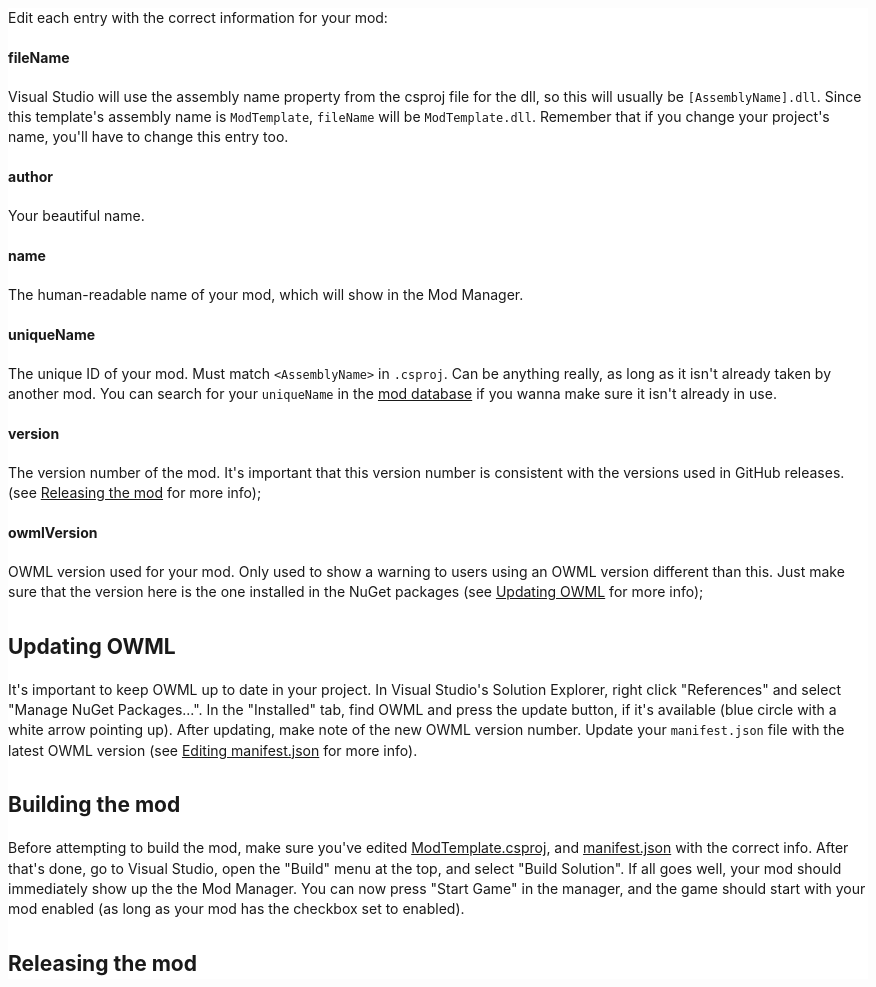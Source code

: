 Edit each entry with the correct information for your mod:

#### fileName

Visual Studio will use the assembly name property from the csproj file for the dll, so this will usually be `[AssemblyName].dll`. Since this template's assembly name is `ModTemplate`, `fileName` will be `ModTemplate.dll`. Remember that if you change your project's name, you'll have to change this entry too.

#### author

Your beautiful name.

#### name

The human-readable name of your mod, which will show in the Mod Manager.

#### uniqueName

The unique ID of your mod. Must match `<AssemblyName>` in `.csproj`. Can be anything really, as long as it isn't already taken by another mod. You can search for your `uniqueName` in the [mod database](https://raw.githubusercontent.com/Raicuparta/ow-mod-db/master/database.json) if you wanna make sure it isn't already in use.

#### version

The version number of the mod. It's important that this version number is consistent with the versions used in GitHub releases. (see [Releasing the mod](#releasing-the-mod) for more info);

#### owmlVersion

OWML version used for your mod. Only used to show a warning to users using an OWML version different than this. Just make sure that the version here is the one installed in the NuGet packages (see [Updating OWML](#updating-owml) for more info);

## Updating OWML

It's important to keep OWML up to date in your project. In Visual Studio's Solution Explorer, right click "References" and select "Manage NuGet Packages...". In the "Installed" tab, find OWML and press the update button, if it's available (blue circle with a white arrow pointing up). After updating, make note of the new OWML version number. Update your `manifest.json` file with the latest OWML version (see [Editing manifest.json](#editing-manifestjson) for more info).

## Building the mod

Before attempting to build the mod, make sure you've edited [ModTemplate.csproj](#editing-modtemplatecsproj), and [manifest.json](#editing-manifestjson) with the correct info. After that's done, go to Visual Studio, open the "Build" menu at the top, and select "Build Solution". If all goes well, your mod should immediately show up the the Mod Manager. You can now press "Start Game" in the manager, and the game should start with your mod enabled (as long as your mod has the checkbox set to enabled).

## Releasing the mod
